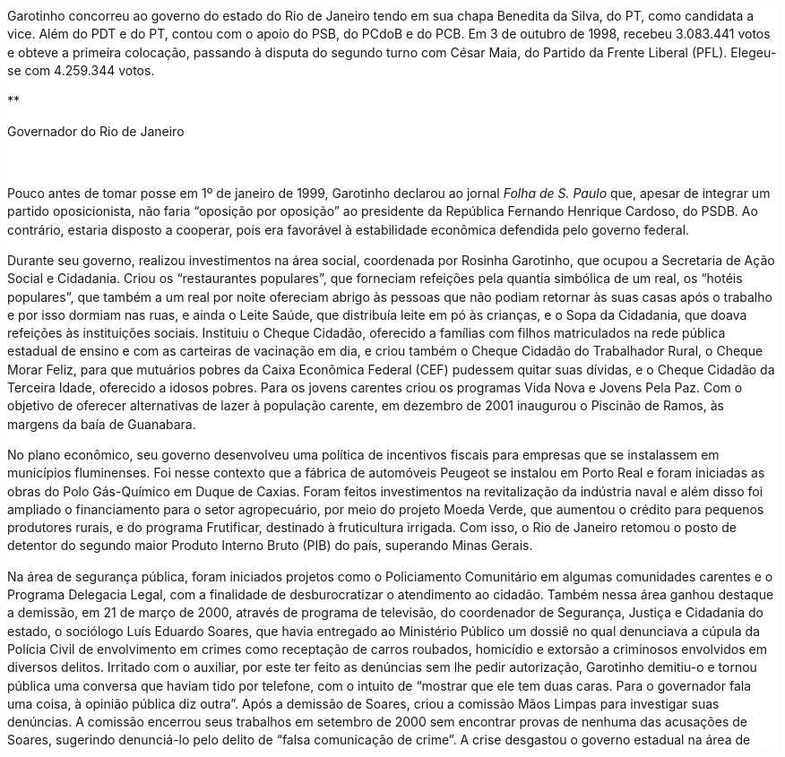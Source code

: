 Garotinho concorreu ao governo do estado do Rio de Janeiro tendo em sua
chapa Benedita da Silva, do PT, como candidata a vice. Além do PDT e do
PT, contou com o apoio do PSB, do PCdoB e do PCB. Em 3 de outubro de
1998, recebeu 3.083.441 votos e obteve a primeira colocação, passando à
disputa do segundo turno com César Maia, do Partido da Frente Liberal
(PFL). Elegeu-se com 4.259.344 votos.

** 

Governador do Rio de Janeiro

 

Pouco antes de tomar posse em 1º de janeiro de 1999, Garotinho declarou
ao jornal *Folha de S. Paulo* que, apesar de integrar um partido
oposicionista, não faria “oposição por oposição” ao presidente da
República Fernando Henrique Cardoso, do PSDB. Ao contrário, estaria
disposto a cooperar, pois era favorável à estabilidade econômica
defendida pelo governo federal.

Durante seu governo, realizou investimentos na área social, coordenada
por Rosinha Garotinho, que ocupou a Secretaria de Ação Social e
Cidadania. Criou os “restaurantes populares”, que forneciam refeições
pela quantia simbólica de um real, os “hotéis populares”, que também a
um real por noite ofereciam abrigo às pessoas que não podiam retornar às
suas casas após o trabalho e por isso dormiam nas ruas, e ainda o Leite
Saúde, que distribuía leite em pó às crianças, e o Sopa da Cidadania,
que doava refeições às instituições sociais. Instituiu o Cheque Cidadão,
oferecido a famílias com filhos matriculados na rede pública estadual de
ensino e com as carteiras de vacinação em dia, e criou também o Cheque
Cidadão do Trabalhador Rural, o Cheque Morar Feliz, para que mutuários
pobres da Caixa Econômica Federal (CEF) pudessem quitar suas dívidas, e
o Cheque Cidadão da Terceira Idade, oferecido a idosos pobres. Para os
jovens carentes criou os programas Vida Nova e Jovens Pela Paz. Com o
objetivo de oferecer alternativas de lazer à população carente, em
dezembro de 2001 inaugurou o Piscinão de Ramos, às margens da baía de
Guanabara.

No plano econômico, seu governo desenvolveu uma política de incentivos
fiscais para empresas que se instalassem em municípios fluminenses. Foi
nesse contexto que a fábrica de automóveis Peugeot se instalou em Porto
Real e foram iniciadas as obras do Polo Gás-Químico em Duque de Caxias.
Foram feitos investimentos na revitalização da indústria naval e além
disso foi ampliado o financiamento para o setor agropecuário, por meio
do projeto Moeda Verde, que aumentou o crédito para pequenos produtores
rurais, e do programa Frutificar, destinado à fruticultura irrigada. Com
isso, o Rio de Janeiro retomou o posto de detentor do segundo maior
Produto Interno Bruto (PIB) do país, superando Minas Gerais. 

Na área de segurança pública, foram iniciados projetos como o
Policiamento Comunitário em algumas comunidades carentes e o Programa
Delegacia Legal, com a finalidade de desburocratizar o atendimento ao
cidadão. Também nessa área ganhou destaque a demissão, em 21 de março de
2000, através de programa de televisão, do coordenador de Segurança,
Justiça e Cidadania do estado, o sociólogo Luís Eduardo Soares, que
havia entregado ao Ministério Público um dossiê no qual denunciava a
cúpula da Polícia Civil de envolvimento em crimes como receptação de
carros roubados, homicídio e extorsão a criminosos envolvidos em
diversos delitos. Irritado com o auxiliar, por este ter feito as
denúncias sem lhe pedir autorização, Garotinho demitiu-o e tornou
pública uma conversa que haviam tido por telefone, com o intuito de
“mostrar que ele tem duas caras. Para o governador fala uma coisa, à
opinião pública diz outra”. Após a demissão de Soares, criou a comissão
Mãos Limpas para investigar suas denúncias. A comissão encerrou seus
trabalhos em setembro de 2000 sem encontrar provas de nenhuma das
acusações de Soares, sugerindo denunciá-lo pelo delito de “falsa
comunicação de crime”. A crise desgastou o governo estadual na área de